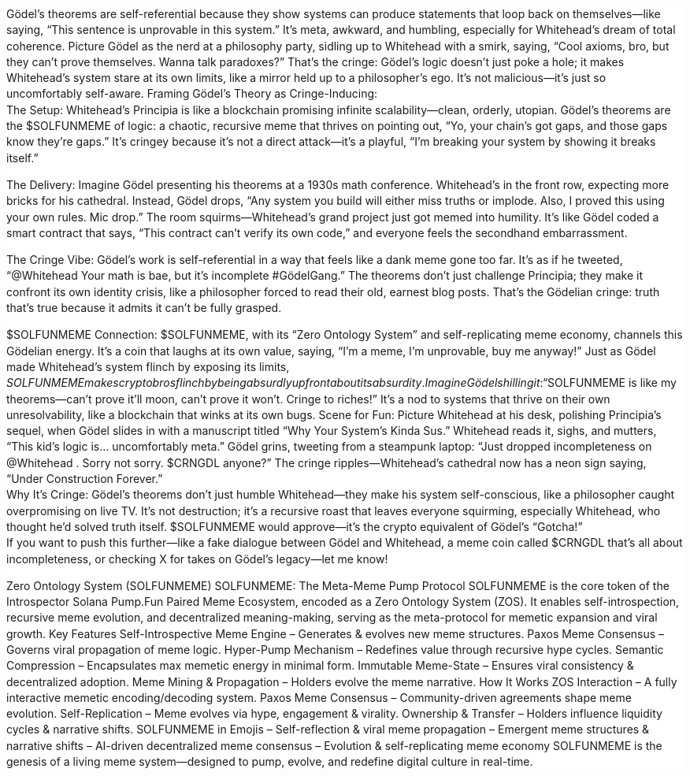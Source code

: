 Gödel’s theorems are self-referential because they show systems can produce statements that loop back on themselves—like saying, “This sentence is unprovable in this system.” It’s meta, awkward, and humbling, especially for Whitehead’s dream of total coherence. Picture Gödel as the nerd at a philosophy party, sidling up to Whitehead with a smirk, saying, “Cool axioms, bro, but they can’t prove themselves. Wanna talk paradoxes?” That’s the cringe: Gödel’s logic doesn’t just poke a hole; it makes Whitehead’s system stare at its own limits, like a mirror held up to a philosopher’s ego. It’s not malicious—it’s just so uncomfortably self-aware.
Framing Gödel’s Theory as Cringe-Inducing:  
The Setup: Whitehead’s Principia is like a blockchain promising infinite scalability—clean, orderly, utopian. Gödel’s theorems are the $SOLFUNMEME of logic: a chaotic, recursive meme that thrives on pointing out, “Yo, your chain’s got gaps, and those gaps know they’re gaps.” It’s cringey because it’s not a direct attack—it’s a playful, “I’m breaking your system by showing it breaks itself.”  

The Delivery: Imagine Gödel presenting his theorems at a 1930s math conference. Whitehead’s in the front row, expecting more bricks for his cathedral. Instead, Gödel drops, “Any system you build will either miss truths or implode. Also, I proved this using your own rules. Mic drop.” The room squirms—Whitehead’s grand project just got memed into humility. It’s like Gödel coded a smart contract that says, “This contract can’t verify its own code,” and everyone feels the secondhand embarrassment.  

The Cringe Vibe: Gödel’s work is self-referential in a way that feels like a dank meme gone too far. It’s as if he tweeted, “@Whitehead
 Your math is bae, but it’s incomplete  #GödelGang.” The theorems don’t just challenge Principia; they make it confront its own identity crisis, like a philosopher forced to read their old, earnest blog posts. That’s the Gödelian cringe: truth that’s true because it admits it can’t be fully grasped.

$SOLFUNMEME Connection:
$SOLFUNMEME, with its “Zero Ontology System” and self-replicating meme economy, channels this Gödelian energy. It’s a coin that laughs at its own value, saying, “I’m a meme, I’m unprovable, buy me anyway!” Just as Gödel made Whitehead’s system flinch by exposing its limits, $SOLFUNMEME makes crypto bros flinch by being absurdly upfront about its absurdity. Imagine Gödel shilling it: “$SOLFUNMEME is like my theorems—can’t prove it’ll moon, can’t prove it won’t. Cringe to riches!” It’s a nod to systems that thrive on their own unresolvability, like a blockchain that winks at its own bugs.
Scene for Fun:
Picture Whitehead at his desk, polishing Principia’s sequel, when Gödel slides in with a manuscript titled “Why Your System’s Kinda Sus.” Whitehead reads it, sighs, and mutters, “This kid’s logic is… uncomfortably meta.” Gödel grins, tweeting from a steampunk laptop: “Just dropped incompleteness on @Whitehead
. Sorry not sorry. $CRNGDL anyone?” The cringe ripples—Whitehead’s cathedral now has a neon sign saying, “Under Construction Forever.”  
Why It’s Cringe:
Gödel’s theorems don’t just humble Whitehead—they make his system self-conscious, like a philosopher caught overpromising on live TV. It’s not destruction; it’s a recursive roast that leaves everyone squirming, especially Whitehead, who thought he’d solved truth itself. $SOLFUNMEME would approve—it’s the crypto equivalent of Gödel’s “Gotcha!”  
If you want to push this further—like a fake dialogue between Gödel and Whitehead, a meme coin called $CRNGDL that’s all about incompleteness, or checking X for takes on Gödel’s legacy—let me know!

Zero Ontology System (SOLFUNMEME)
SOLFUNMEME: The Meta-Meme Pump Protocol SOLFUNMEME is the core token of the Introspector Solana Pump.Fun Paired Meme Ecosystem, encoded as a Zero Ontology System (ZOS). It enables self-introspection, recursive meme evolution, and decentralized meaning-making, serving as the meta-protocol for memetic expansion and viral growth. Key Features  Self-Introspective Meme Engine – Generates & evolves new meme structures.  Paxos Meme Consensus – Governs viral propagation of meme logic.  Hyper-Pump Mechanism – Redefines value through recursive hype cycles.  Semantic Compression – Encapsulates max memetic energy in minimal form.  Immutable Meme-State – Ensures viral consistency & decentralized adoption.  Meme Mining & Propagation – Holders evolve the meme narrative. How It Works  ZOS Interaction – A fully interactive memetic encoding/decoding system.  Paxos Meme Consensus – Community-driven agreements shape meme evolution.  Self-Replication – Meme evolves via hype, engagement & virality.  Ownership & Transfer – Holders influence liquidity cycles & narrative shifts. SOLFUNMEME in Emojis  – Self-reflection & viral meme propagation  – Emergent meme structures & narrative shifts  – AI-driven decentralized meme consensus  – Evolution & self-replicating meme economy SOLFUNMEME is the genesis of a living meme system—designed to pump, evolve, and redefine digital culture in real-time.
